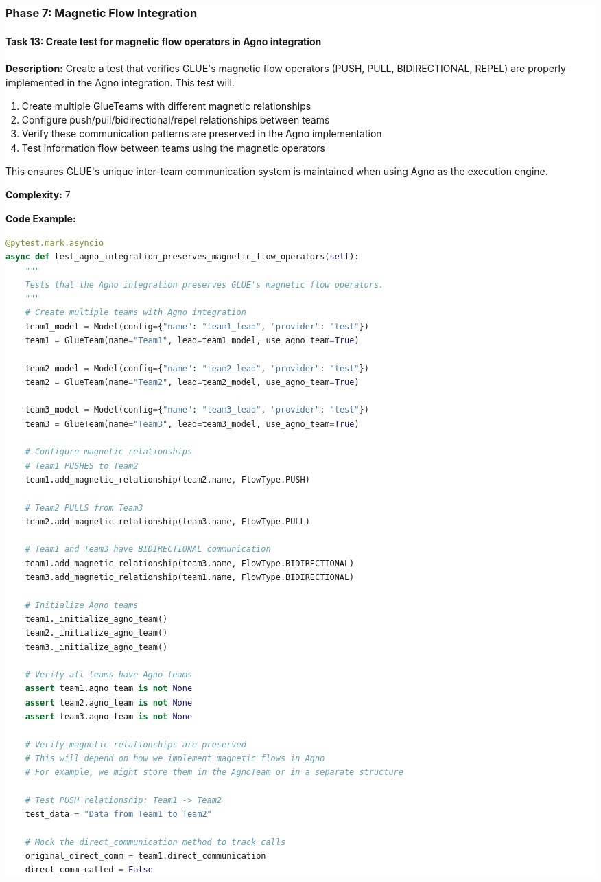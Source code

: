 ### Phase 7: Magnetic Flow Integration

#### Task 13: Create test for magnetic flow operators in Agno integration
**Description:** Create a test that verifies GLUE's magnetic flow operators (PUSH, PULL, BIDIRECTIONAL, REPEL) are properly implemented in the Agno integration. This test will:
1. Create multiple GlueTeams with different magnetic relationships
2. Configure push/pull/bidirectional/repel relationships between teams
3. Verify these communication patterns are preserved in the Agno implementation
4. Test information flow between teams using the magnetic operators

This ensures GLUE's unique inter-team communication system is maintained when using Agno as the execution engine.

**Complexity:** 7

**Code Example:**
```python
@pytest.mark.asyncio
async def test_agno_integration_preserves_magnetic_flow_operators(self):
    """
    Tests that the Agno integration preserves GLUE's magnetic flow operators.
    """
    # Create multiple teams with Agno integration
    team1_model = Model(config={"name": "team1_lead", "provider": "test"})
    team1 = GlueTeam(name="Team1", lead=team1_model, use_agno_team=True)
    
    team2_model = Model(config={"name": "team2_lead", "provider": "test"})
    team2 = GlueTeam(name="Team2", lead=team2_model, use_agno_team=True)
    
    team3_model = Model(config={"name": "team3_lead", "provider": "test"})
    team3 = GlueTeam(name="Team3", lead=team3_model, use_agno_team=True)
    
    # Configure magnetic relationships
    # Team1 PUSHES to Team2
    team1.add_magnetic_relationship(team2.name, FlowType.PUSH)
    
    # Team2 PULLS from Team3
    team2.add_magnetic_relationship(team3.name, FlowType.PULL)
    
    # Team1 and Team3 have BIDIRECTIONAL communication
    team1.add_magnetic_relationship(team3.name, FlowType.BIDIRECTIONAL)
    team3.add_magnetic_relationship(team1.name, FlowType.BIDIRECTIONAL)
    
    # Initialize Agno teams
    team1._initialize_agno_team()
    team2._initialize_agno_team()
    team3._initialize_agno_team()
    
    # Verify all teams have Agno teams
    assert team1.agno_team is not None
    assert team2.agno_team is not None
    assert team3.agno_team is not None
    
    # Verify magnetic relationships are preserved
    # This will depend on how we implement magnetic flows in Agno
    # For example, we might store them in the AgnoTeam or in a separate structure
    
    # Test PUSH relationship: Team1 -> Team2
    test_data = "Data from Team1 to Team2"
    
    # Mock the direct_communication method to track calls
    original_direct_comm = team1.direct_communication
    direct_comm_called = False
```